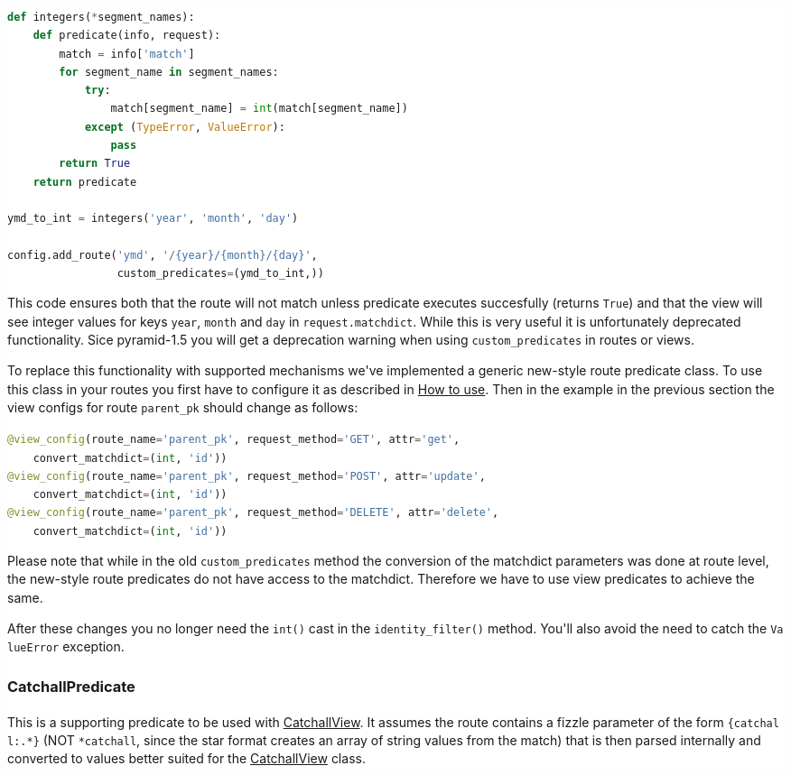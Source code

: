 ```python
def integers(*segment_names):
    def predicate(info, request):
        match = info['match']
        for segment_name in segment_names:
            try:
                match[segment_name] = int(match[segment_name])
            except (TypeError, ValueError):
                pass
        return True
    return predicate

ymd_to_int = integers('year', 'month', 'day')

config.add_route('ymd', '/{year}/{month}/{day}',
                 custom_predicates=(ymd_to_int,))
```

This code ensures both that the route will not match unless predicate executes
succesfully (returns `True`) and that the view will see integer values for keys
`year`, `month` and `day` in `request.matchdict`. While this is very useful it
is unfortunately deprecated functionality. Sice pyramid-1.5 you will get a
deprecation warning when using `custom_predicates` in routes or views.

To replace this functionality with supported mechanisms we've implemented a
generic new-style route predicate class. To use this class in your routes you
first have to configure it as described in [How to use](#how-to-use). Then in
the example in the previous section the view configs for route `parent_pk`
should change as follows:

```python
@view_config(route_name='parent_pk', request_method='GET', attr='get',
    convert_matchdict=(int, 'id'))
@view_config(route_name='parent_pk', request_method='POST', attr='update',
    convert_matchdict=(int, 'id'))
@view_config(route_name='parent_pk', request_method='DELETE', attr='delete',
    convert_matchdict=(int, 'id'))
```

Please note that while in the old `custom_predicates` method the conversion of
the matchdict parameters was done at route level, the new-style route predicates
do not have access to the matchdict. Therefore we have to use view predicates to
achieve the same.

After these changes you no longer need the `int()` cast in the
`identity_filter()` method. You'll also avoid the need to catch the `ValueError`
exception.

### CatchallPredicate

This is a supporting predicate to be used with [CatchallView](#catchallview). It
assumes the route contains a fizzle parameter of the form `{catchall:.*}` (NOT
`*catchall`, since the star format creates an array of string values from the
match) that is then parsed internally and converted to values better suited for the [CatchallView](#catchallview) class.
